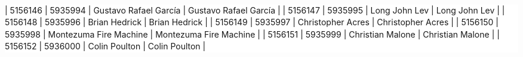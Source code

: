 | 5156146 | 5935994 | Gustavo Rafael García | Gustavo Rafael García |
| 5156147 | 5935995 | Long John Lev | Long John Lev |
| 5156148 | 5935996 | Brian Hedrick | Brian Hedrick |
| 5156149 | 5935997 | Christopher Acres | Christopher Acres |
| 5156150 | 5935998 | Montezuma Fire Machine | Montezuma Fire Machine |
| 5156151 | 5935999 | Christian Malone | Christian Malone |
| 5156152 | 5936000 | Colin Poulton | Colin Poulton |
